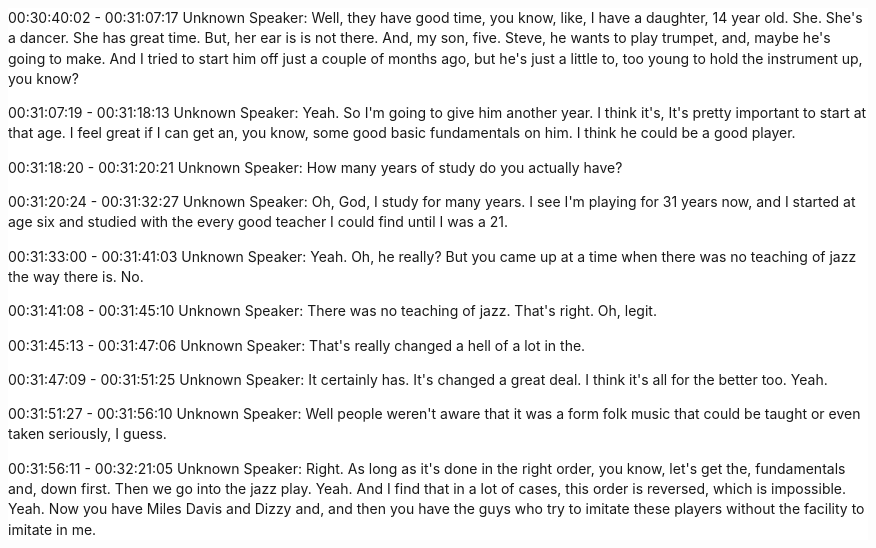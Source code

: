 00:30:40:02 - 00:31:07:17
Unknown Speaker:
Well, they have good time, you know, like, I have a daughter, 14 year old. She. She's a dancer. She has great time. But, her ear is is not there. And, my son, five. Steve, he wants to play trumpet, and, maybe he's going to make. And I tried to start him off just a couple of months ago, but he's just a little to, too young to hold the instrument up, you know?


00:31:07:19 - 00:31:18:13
Unknown Speaker:
Yeah. So I'm going to give him another year. I think it's, It's pretty important to start at that age. I feel great if I can get an, you know, some good basic fundamentals on him. I think he could be a good player.


00:31:18:20 - 00:31:20:21
Unknown Speaker:
How many years of study do you actually have?


00:31:20:24 - 00:31:32:27
Unknown Speaker:
Oh, God, I study for many years. I see I'm playing for 31 years now, and I started at age six and studied with the every good teacher I could find until I was a 21.


00:31:33:00 - 00:31:41:03
Unknown Speaker:
Yeah. Oh, he really? But you came up at a time when there was no teaching of jazz the way there is. No.


00:31:41:08 - 00:31:45:10
Unknown Speaker:
There was no teaching of jazz. That's right. Oh, legit.


00:31:45:13 - 00:31:47:06
Unknown Speaker:
That's really changed a hell of a lot in the.


00:31:47:09 - 00:31:51:25
Unknown Speaker:
It certainly has. It's changed a great deal. I think it's all for the better too. Yeah.


00:31:51:27 - 00:31:56:10
Unknown Speaker:
Well people weren't aware that it was a form folk music that could be taught or even taken seriously, I guess.


00:31:56:11 - 00:32:21:05
Unknown Speaker:
Right. As long as it's done in the right order, you know, let's get the, fundamentals and, down first. Then we go into the jazz play. Yeah. And I find that in a lot of cases, this order is reversed, which is impossible. Yeah. Now you have Miles Davis and Dizzy and, and then you have the guys who try to imitate these players without the facility to imitate in me.

